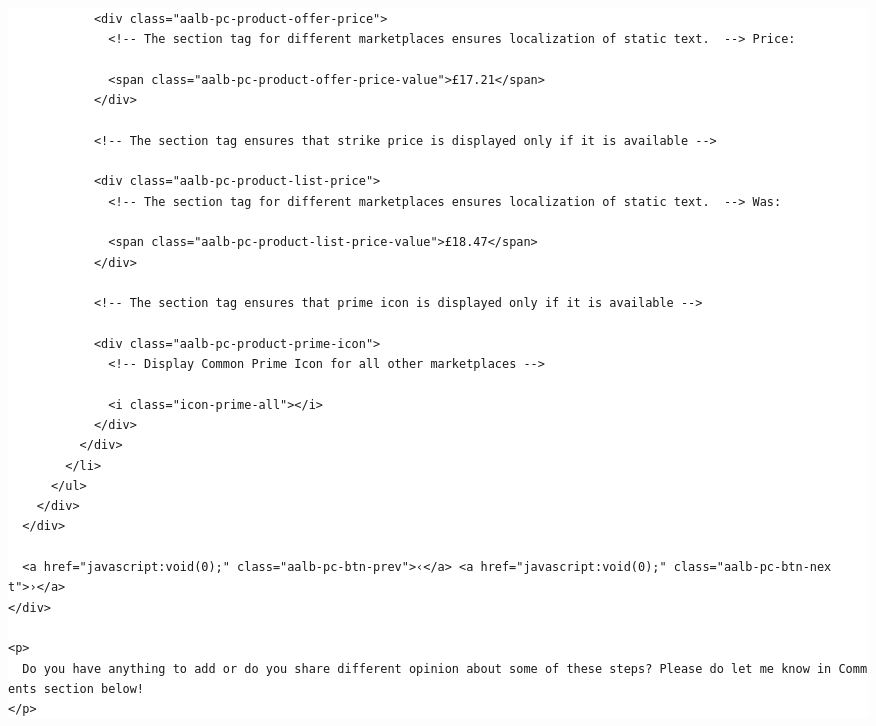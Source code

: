                 <div class="aalb-pc-product-offer-price">
                  <!-- The section tag for different marketplaces ensures localization of static text.  --> Price: 
                  
                  <span class="aalb-pc-product-offer-price-value">£17.21</span>
                </div>
                
                <!-- The section tag ensures that strike price is displayed only if it is available -->
                
                <div class="aalb-pc-product-list-price">
                  <!-- The section tag for different marketplaces ensures localization of static text.  --> Was: 
                  
                  <span class="aalb-pc-product-list-price-value">£18.47</span>
                </div>
                
                <!-- The section tag ensures that prime icon is displayed only if it is available -->
                
                <div class="aalb-pc-product-prime-icon">
                  <!-- Display Common Prime Icon for all other marketplaces -->
                  
                  <i class="icon-prime-all"></i>
                </div>
              </div>
            </li>
          </ul>
        </div>
      </div>
      
      <a href="javascript:void(0);" class="aalb-pc-btn-prev">‹</a> <a href="javascript:void(0);" class="aalb-pc-btn-next">›</a>
    </div>
    
    <p>
      Do you have anything to add or do you share different opinion about some of these steps? Please do let me know in Comments section below!
    </p>